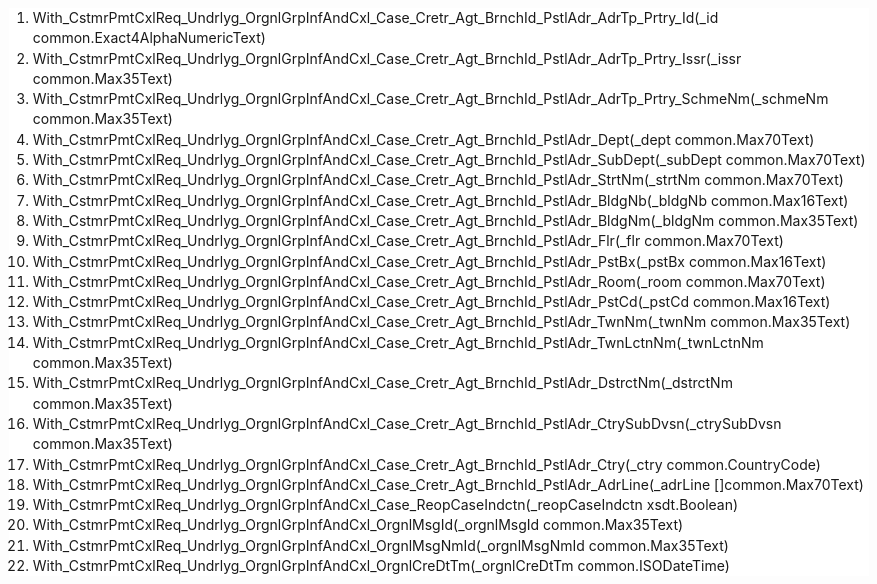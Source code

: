1. With_CstmrPmtCxlReq_Undrlyg_OrgnlGrpInfAndCxl_Case_Cretr_Agt_BrnchId_PstlAdr_AdrTp_Prtry_Id(_id common.Exact4AlphaNumericText)
1. With_CstmrPmtCxlReq_Undrlyg_OrgnlGrpInfAndCxl_Case_Cretr_Agt_BrnchId_PstlAdr_AdrTp_Prtry_Issr(_issr common.Max35Text)
1. With_CstmrPmtCxlReq_Undrlyg_OrgnlGrpInfAndCxl_Case_Cretr_Agt_BrnchId_PstlAdr_AdrTp_Prtry_SchmeNm(_schmeNm common.Max35Text)
1. With_CstmrPmtCxlReq_Undrlyg_OrgnlGrpInfAndCxl_Case_Cretr_Agt_BrnchId_PstlAdr_Dept(_dept common.Max70Text)
1. With_CstmrPmtCxlReq_Undrlyg_OrgnlGrpInfAndCxl_Case_Cretr_Agt_BrnchId_PstlAdr_SubDept(_subDept common.Max70Text)
1. With_CstmrPmtCxlReq_Undrlyg_OrgnlGrpInfAndCxl_Case_Cretr_Agt_BrnchId_PstlAdr_StrtNm(_strtNm common.Max70Text)
1. With_CstmrPmtCxlReq_Undrlyg_OrgnlGrpInfAndCxl_Case_Cretr_Agt_BrnchId_PstlAdr_BldgNb(_bldgNb common.Max16Text)
1. With_CstmrPmtCxlReq_Undrlyg_OrgnlGrpInfAndCxl_Case_Cretr_Agt_BrnchId_PstlAdr_BldgNm(_bldgNm common.Max35Text)
1. With_CstmrPmtCxlReq_Undrlyg_OrgnlGrpInfAndCxl_Case_Cretr_Agt_BrnchId_PstlAdr_Flr(_flr common.Max70Text)
1. With_CstmrPmtCxlReq_Undrlyg_OrgnlGrpInfAndCxl_Case_Cretr_Agt_BrnchId_PstlAdr_PstBx(_pstBx common.Max16Text)
1. With_CstmrPmtCxlReq_Undrlyg_OrgnlGrpInfAndCxl_Case_Cretr_Agt_BrnchId_PstlAdr_Room(_room common.Max70Text)
1. With_CstmrPmtCxlReq_Undrlyg_OrgnlGrpInfAndCxl_Case_Cretr_Agt_BrnchId_PstlAdr_PstCd(_pstCd common.Max16Text)
1. With_CstmrPmtCxlReq_Undrlyg_OrgnlGrpInfAndCxl_Case_Cretr_Agt_BrnchId_PstlAdr_TwnNm(_twnNm common.Max35Text)
1. With_CstmrPmtCxlReq_Undrlyg_OrgnlGrpInfAndCxl_Case_Cretr_Agt_BrnchId_PstlAdr_TwnLctnNm(_twnLctnNm common.Max35Text)
1. With_CstmrPmtCxlReq_Undrlyg_OrgnlGrpInfAndCxl_Case_Cretr_Agt_BrnchId_PstlAdr_DstrctNm(_dstrctNm common.Max35Text)
1. With_CstmrPmtCxlReq_Undrlyg_OrgnlGrpInfAndCxl_Case_Cretr_Agt_BrnchId_PstlAdr_CtrySubDvsn(_ctrySubDvsn common.Max35Text)
1. With_CstmrPmtCxlReq_Undrlyg_OrgnlGrpInfAndCxl_Case_Cretr_Agt_BrnchId_PstlAdr_Ctry(_ctry common.CountryCode)
1. With_CstmrPmtCxlReq_Undrlyg_OrgnlGrpInfAndCxl_Case_Cretr_Agt_BrnchId_PstlAdr_AdrLine(_adrLine []common.Max70Text)
1. With_CstmrPmtCxlReq_Undrlyg_OrgnlGrpInfAndCxl_Case_ReopCaseIndctn(_reopCaseIndctn xsdt.Boolean)
1. With_CstmrPmtCxlReq_Undrlyg_OrgnlGrpInfAndCxl_OrgnlMsgId(_orgnlMsgId common.Max35Text)
1. With_CstmrPmtCxlReq_Undrlyg_OrgnlGrpInfAndCxl_OrgnlMsgNmId(_orgnlMsgNmId common.Max35Text)
1. With_CstmrPmtCxlReq_Undrlyg_OrgnlGrpInfAndCxl_OrgnlCreDtTm(_orgnlCreDtTm common.ISODateTime)
